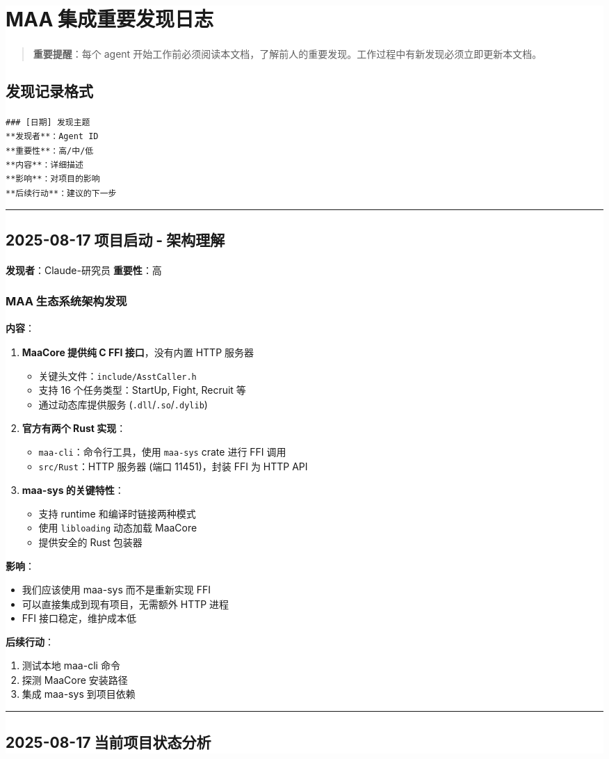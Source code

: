 # MAA 集成重要发现日志

> **重要提醒**：每个 agent 开始工作前必须阅读本文档，了解前人的重要发现。工作过程中有新发现必须立即更新本文档。

## 发现记录格式

```
### [日期] 发现主题
**发现者**：Agent ID
**重要性**：高/中/低
**内容**：详细描述
**影响**：对项目的影响
**后续行动**：建议的下一步
```

---

## 2025-08-17 项目启动 - 架构理解

**发现者**：Claude-研究员
**重要性**：高

### MAA 生态系统架构发现

**内容**：
1. **MaaCore 提供纯 C FFI 接口**，没有内置 HTTP 服务器
   - 关键头文件：`include/AsstCaller.h`
   - 支持 16 个任务类型：StartUp, Fight, Recruit 等
   - 通过动态库提供服务 (`.dll`/`.so`/`.dylib`)

2. **官方有两个 Rust 实现**：
   - `maa-cli`：命令行工具，使用 `maa-sys` crate 进行 FFI 调用
   - `src/Rust`：HTTP 服务器 (端口 11451)，封装 FFI 为 HTTP API

3. **maa-sys 的关键特性**：
   - 支持 runtime 和编译时链接两种模式
   - 使用 `libloading` 动态加载 MaaCore
   - 提供安全的 Rust 包装器

**影响**：
- 我们应该使用 maa-sys 而不是重新实现 FFI
- 可以直接集成到现有项目，无需额外 HTTP 进程
- FFI 接口稳定，维护成本低

**后续行动**：
1. 测试本地 maa-cli 命令
2. 探测 MaaCore 安装路径
3. 集成 maa-sys 到项目依赖

---

## 2025-08-17 当前项目状态分析
